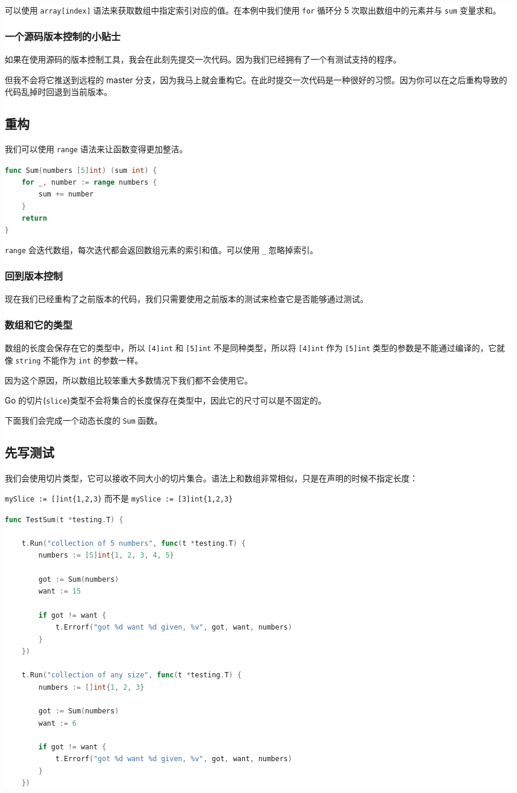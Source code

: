 可以使用 `array[index]` 语法来获取数组中指定索引对应的值。在本例中我们使用 `for` 循环分 5 次取出数组中的元素并与 `sum` 变量求和。

### 一个源码版本控制的小贴士

如果在使用源码的版本控制工具，我会在此刻先提交一次代码。因为我们已经拥有了一个有测试支持的程序。

但我不会将它推送到远程的 master 分支，因为我马上就会重构它。在此时提交一次代码是一种很好的习惯。因为你可以在之后重构导致的代码乱掉时回退到当前版本。

## 重构

我们可以使用 `range` 语法来让函数变得更加整洁。

```go
func Sum(numbers [5]int) (sum int) {
	for _, number := range numbers {
		sum += number
	}
	return
}
```

`range` 会迭代数组，每次迭代都会返回数组元素的索引和值。可以使用 `_` 忽略掉索引。

### 回到版本控制

现在我们已经重构了之前版本的代码，我们只需要使用之前版本的测试来检查它是否能够通过测试。

### 数组和它的类型

数组的长度会保存在它的类型中，所以 `[4]int` 和 `[5]int` 不是同种类型，所以将 `[4]int` 作为 `[5]int` 类型的参数是不能通过编译的，它就像 `string` 不能作为 `int` 的参数一样。

因为这个原因，所以数组比较笨重大多数情况下我们都不会使用它。

Go 的切片(`slice`)类型不会将集合的长度保存在类型中，因此它的尺寸可以是不固定的。

下面我们会完成一个动态长度的 `Sum` 函数。

## 先写测试

我们会使用切片类型，它可以接收不同大小的切片集合。语法上和数组非常相似，只是在声明的时候不指定长度：

`mySlice := []int{1,2,3}` 而不是 `mySlice := [3]int{1,2,3}`

```go
func TestSum(t *testing.T) {

	t.Run("collection of 5 numbers", func(t *testing.T) {
		numbers := [5]int{1, 2, 3, 4, 5}

		got := Sum(numbers)
		want := 15

		if got != want {
			t.Errorf("got %d want %d given, %v", got, want, numbers)
		}
	})

	t.Run("collection of any size", func(t *testing.T) {
		numbers := []int{1, 2, 3}

		got := Sum(numbers)
		want := 6

		if got != want {
			t.Errorf("got %d want %d given, %v", got, want, numbers)
		}
	})
```